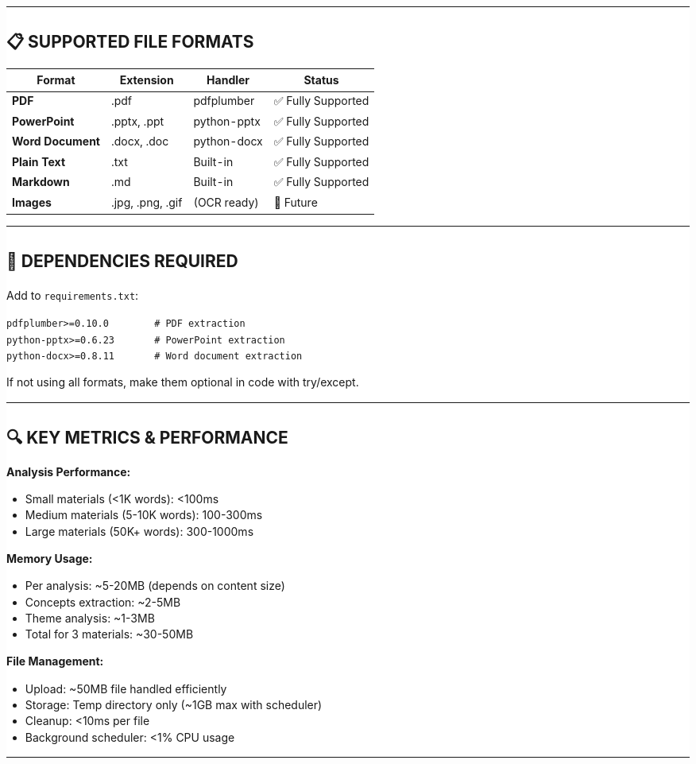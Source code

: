 
---

## 📋 SUPPORTED FILE FORMATS

| Format | Extension | Handler | Status |
|--------|-----------|---------|--------|
| **PDF** | .pdf | pdfplumber | ✅ Fully Supported |
| **PowerPoint** | .pptx, .ppt | python-pptx | ✅ Fully Supported |
| **Word Document** | .docx, .doc | python-docx | ✅ Fully Supported |
| **Plain Text** | .txt | Built-in | ✅ Fully Supported |
| **Markdown** | .md | Built-in | ✅ Fully Supported |
| **Images** | .jpg, .png, .gif | (OCR ready) | 🔄 Future |

---

## 🚀 DEPENDENCIES REQUIRED

Add to `requirements.txt`:

```
pdfplumber>=0.10.0        # PDF extraction
python-pptx>=0.6.23       # PowerPoint extraction
python-docx>=0.8.11       # Word document extraction
```

If not using all formats, make them optional in code with try/except.

---

## 🔍 KEY METRICS & PERFORMANCE

**Analysis Performance:**
- Small materials (<1K words): <100ms
- Medium materials (5-10K words): 100-300ms
- Large materials (50K+ words): 300-1000ms

**Memory Usage:**
- Per analysis: ~5-20MB (depends on content size)
- Concepts extraction: ~2-5MB
- Theme analysis: ~1-3MB
- Total for 3 materials: ~30-50MB

**File Management:**
- Upload: ~50MB file handled efficiently
- Storage: Temp directory only (~1GB max with scheduler)
- Cleanup: <10ms per file
- Background scheduler: <1% CPU usage

---
